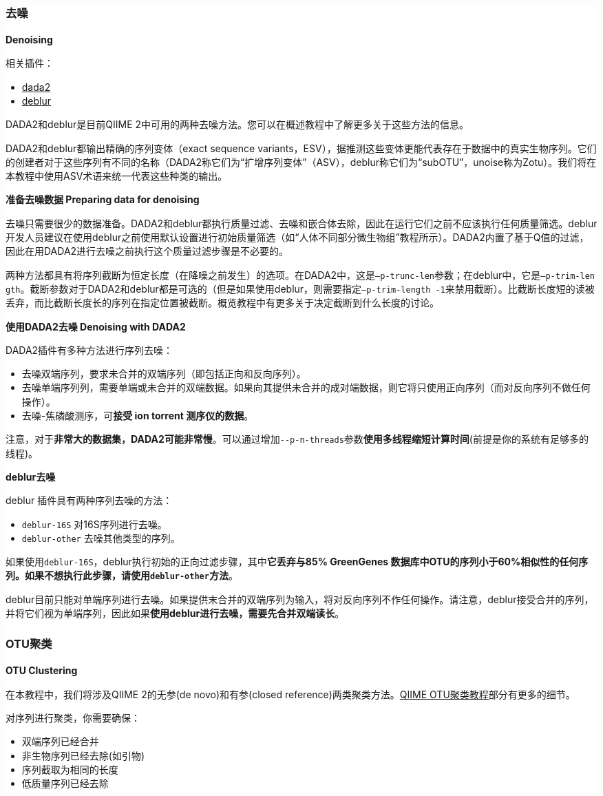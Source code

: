 ### 去噪

**Denoising**

相关插件：

- [dada2](https://docs.qiime2.org/2019.7/plugins/available/dada2/)
- [deblur](https://docs.qiime2.org/2019.7/plugins/available/deblur/)

DADA2和deblur是目前QIIME 2中可用的两种去噪方法。您可以在概述教程中了解更多关于这些方法的信息。

DADA2和deblur都输出精确的序列变体（exact sequence variants，ESV），据推测这些变体更能代表存在于数据中的真实生物序列。它们的创建者对于这些序列有不同的名称（DADA2称它们为“扩增序列变体”（ASV），deblur称它们为“subOTU”，unoise称为Zotu）。我们将在本教程中使用ASV术语来统一代表这些种类的输出。

**准备去噪数据 Preparing data for denoising**

去噪只需要很少的数据准备。DADA2和deblur都执行质量过滤、去噪和嵌合体去除，因此在运行它们之前不应该执行任何质量筛选。deblur开发人员建议在使用deblur之前使用默认设置进行初始质量筛选（如“人体不同部分微生物组”教程所示）。DADA2内置了基于Q值的过滤，因此在用DADA2进行去噪之前执行这个质量过滤步骤是不必要的。

两种方法都具有将序列截断为恒定长度（在降噪之前发生）的选项。在DADA2中，这是`–p-trunc-len`参数；在deblur中，它是`–p-trim-length`。截断参数对于DADA2和deblur都是可选的（但是如果使用deblur，则需要指定`–p-trim-length -1`来禁用截断）。比截断长度短的读被丢弃，而比截断长度长的序列在指定位置被截断。概览教程中有更多关于决定截断到什么长度的讨论。

**使用DADA2去噪 Denoising with DADA2**

DADA2插件有多种方法进行序列去噪：

- 去噪双端序列，要求未合并的双端序列（即包括正向和反向序列）。
- 去噪单端序列列，需要单端或未合并的双端数据。如果向其提供未合并的成对端数据，则它将只使用正向序列（而对反向序列不做任何操作）。
- 去噪-焦磷酸测序，可**接受 ion torrent 测序仪的数据**。

注意，对于**非常大的数据集，DADA2可能非常慢**。可以通过增加`--p-n-threads`参数**使用多线程缩短计算时间**(前提是你的系统有足够多的线程)。

**deblur去噪**

deblur 插件具有两种序列去噪的方法：

- `deblur-16S` 对16S序列进行去噪。
- `deblur-other` 去噪其他类型的序列。

如果使用`deblur-16S`，deblur执行初始的正向过滤步骤，其中**它丢弃与85%  GreenGenes 数据库中OTU的序列小于60%相似性的任何序列。如果不想执行此步骤，请使用`deblur-other`方法**。

deblur目前只能对单端序列进行去噪。如果提供末合并的双端序列为输入，将对反向序列不作任何操作。请注意，deblur接受合并的序列，并将它们视为单端序列，因此如果**使用deblur进行去噪，需要先合并双端读长**。

### OTU聚类

**OTU Clustering**

在本教程中，我们将涉及QIIME 2的无参(de novo)和有参(closed reference)两类聚类方法。[QIIME OTU聚类教程](https://docs.qiime2.org/2019.7/tutorials/otu-clustering/)部分有更多的细节。

对序列进行聚类，你需要确保：

- 双端序列已经合并
- 非生物序列已经去除(如引物)
- 序列截取为相同的长度
- 低质量序列已经去除
